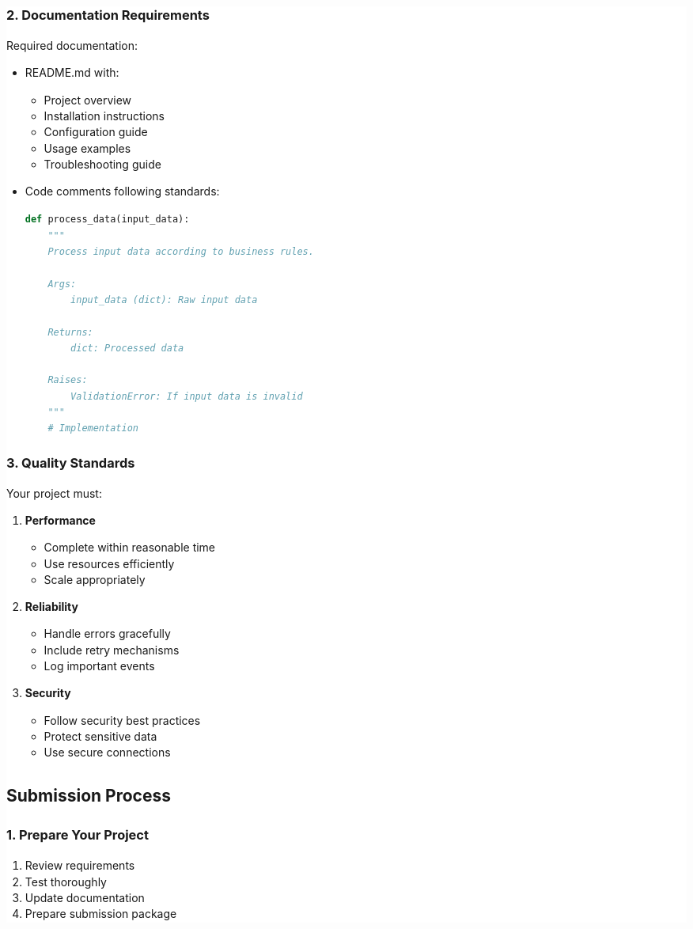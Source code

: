 ### 2. Documentation Requirements

Required documentation:

- README.md with:
  - Project overview
  - Installation instructions
  - Configuration guide
  - Usage examples
  - Troubleshooting guide

- Code comments following standards:
  ```python
  def process_data(input_data):
      """
      Process input data according to business rules.
      
      Args:
          input_data (dict): Raw input data
          
      Returns:
          dict: Processed data
          
      Raises:
          ValidationError: If input data is invalid
      """
      # Implementation
  ```

### 3. Quality Standards

Your project must:

1. **Performance**
   - Complete within reasonable time
   - Use resources efficiently
   - Scale appropriately

2. **Reliability**
   - Handle errors gracefully
   - Include retry mechanisms
   - Log important events

3. **Security**
   - Follow security best practices
   - Protect sensitive data
   - Use secure connections

## Submission Process

### 1. Prepare Your Project

1. Review requirements
2. Test thoroughly
3. Update documentation
4. Prepare submission package
